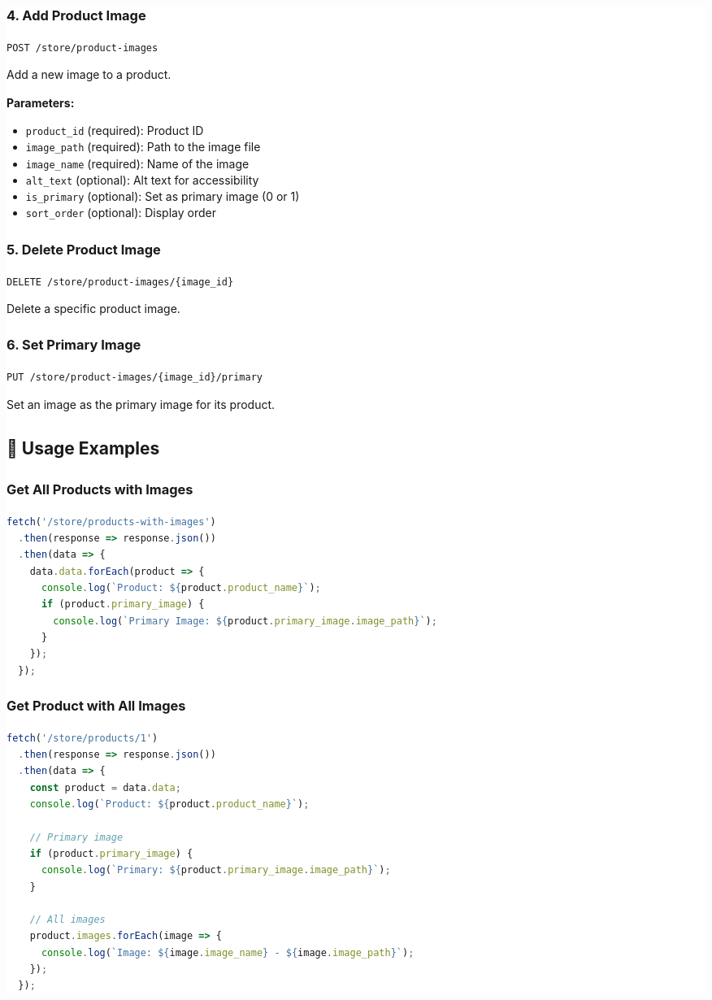 ### **4. Add Product Image**
```
POST /store/product-images
```
Add a new image to a product.

**Parameters:**
- `product_id` (required): Product ID
- `image_path` (required): Path to the image file
- `image_name` (required): Name of the image
- `alt_text` (optional): Alt text for accessibility
- `is_primary` (optional): Set as primary image (0 or 1)
- `sort_order` (optional): Display order

### **5. Delete Product Image**
```
DELETE /store/product-images/{image_id}
```
Delete a specific product image.

### **6. Set Primary Image**
```
PUT /store/product-images/{image_id}/primary
```
Set an image as the primary image for its product.

## 📝 **Usage Examples**

### **Get All Products with Images**
```javascript
fetch('/store/products-with-images')
  .then(response => response.json())
  .then(data => {
    data.data.forEach(product => {
      console.log(`Product: ${product.product_name}`);
      if (product.primary_image) {
        console.log(`Primary Image: ${product.primary_image.image_path}`);
      }
    });
  });
```

### **Get Product with All Images**
```javascript
fetch('/store/products/1')
  .then(response => response.json())
  .then(data => {
    const product = data.data;
    console.log(`Product: ${product.product_name}`);
    
    // Primary image
    if (product.primary_image) {
      console.log(`Primary: ${product.primary_image.image_path}`);
    }
    
    // All images
    product.images.forEach(image => {
      console.log(`Image: ${image.image_name} - ${image.image_path}`);
    });
  });
```
